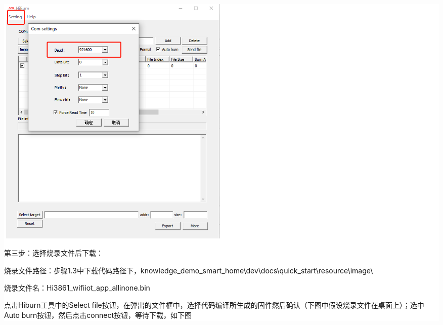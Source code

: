 &nbsp;<img src="./resource/4.png" alt="4" style="zoom:67%;" />

第三步：选择烧录文件后下载：

烧录文件路径：步骤1.3中下载代码路径下，knowledge_demo_smart_home\dev\docs\quick_start\resource\image\

烧录文件名：Hi3861_wifiiot_app_allinone.bin

点击Hiburn工具中的Select file按钮，在弹出的文件框中，选择代码编译所生成的固件然后确认（下图中假设烧录文件在桌面上）；选中Auto burn按钮，然后点击connect按钮，等待下载，如下图
